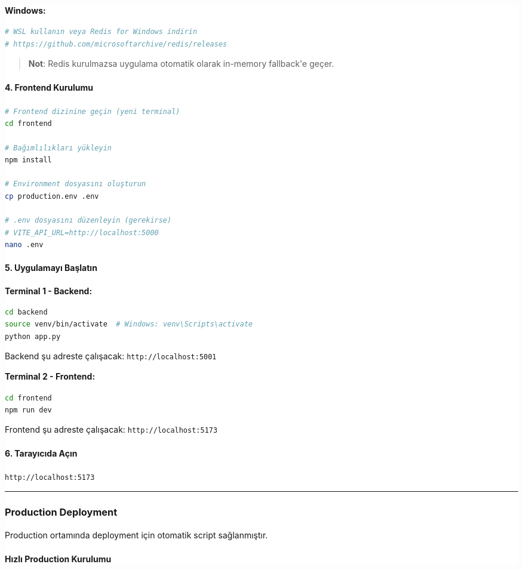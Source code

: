 **Windows:**
```bash
# WSL kullanın veya Redis for Windows indirin
# https://github.com/microsoftarchive/redis/releases
```

> **Not**: Redis kurulmazsa uygulama otomatik olarak in-memory fallback'e geçer.

#### 4. Frontend Kurulumu

```bash
# Frontend dizinine geçin (yeni terminal)
cd frontend

# Bağımlılıkları yükleyin
npm install

# Environment dosyasını oluşturun
cp production.env .env

# .env dosyasını düzenleyin (gerekirse)
# VITE_API_URL=http://localhost:5000
nano .env
```

#### 5. Uygulamayı Başlatın

**Terminal 1 - Backend:**
```bash
cd backend
source venv/bin/activate  # Windows: venv\Scripts\activate
python app.py
```

Backend şu adreste çalışacak: `http://localhost:5001`

**Terminal 2 - Frontend:**
```bash
cd frontend
npm run dev
```

Frontend şu adreste çalışacak: `http://localhost:5173`

#### 6. Tarayıcıda Açın

```
http://localhost:5173
```

---

### Production Deployment

Production ortamında deployment için otomatik script sağlanmıştır.

#### Hızlı Production Kurulumu
